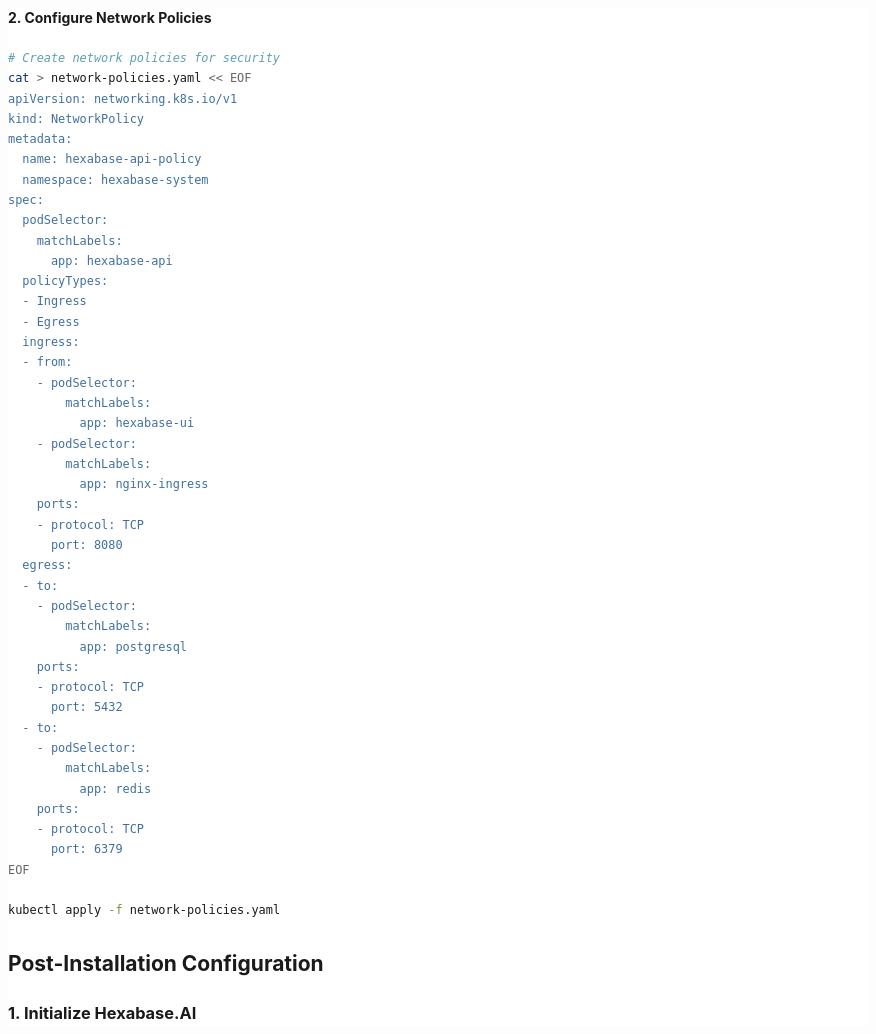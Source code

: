 #### 2. Configure Network Policies

```bash
# Create network policies for security
cat > network-policies.yaml << EOF
apiVersion: networking.k8s.io/v1
kind: NetworkPolicy
metadata:
  name: hexabase-api-policy
  namespace: hexabase-system
spec:
  podSelector:
    matchLabels:
      app: hexabase-api
  policyTypes:
  - Ingress
  - Egress
  ingress:
  - from:
    - podSelector:
        matchLabels:
          app: hexabase-ui
    - podSelector:
        matchLabels:
          app: nginx-ingress
    ports:
    - protocol: TCP
      port: 8080
  egress:
  - to:
    - podSelector:
        matchLabels:
          app: postgresql
    ports:
    - protocol: TCP
      port: 5432
  - to:
    - podSelector:
        matchLabels:
          app: redis
    ports:
    - protocol: TCP
      port: 6379
EOF

kubectl apply -f network-policies.yaml
```

## Post-Installation Configuration

### 1. Initialize Hexabase.AI
